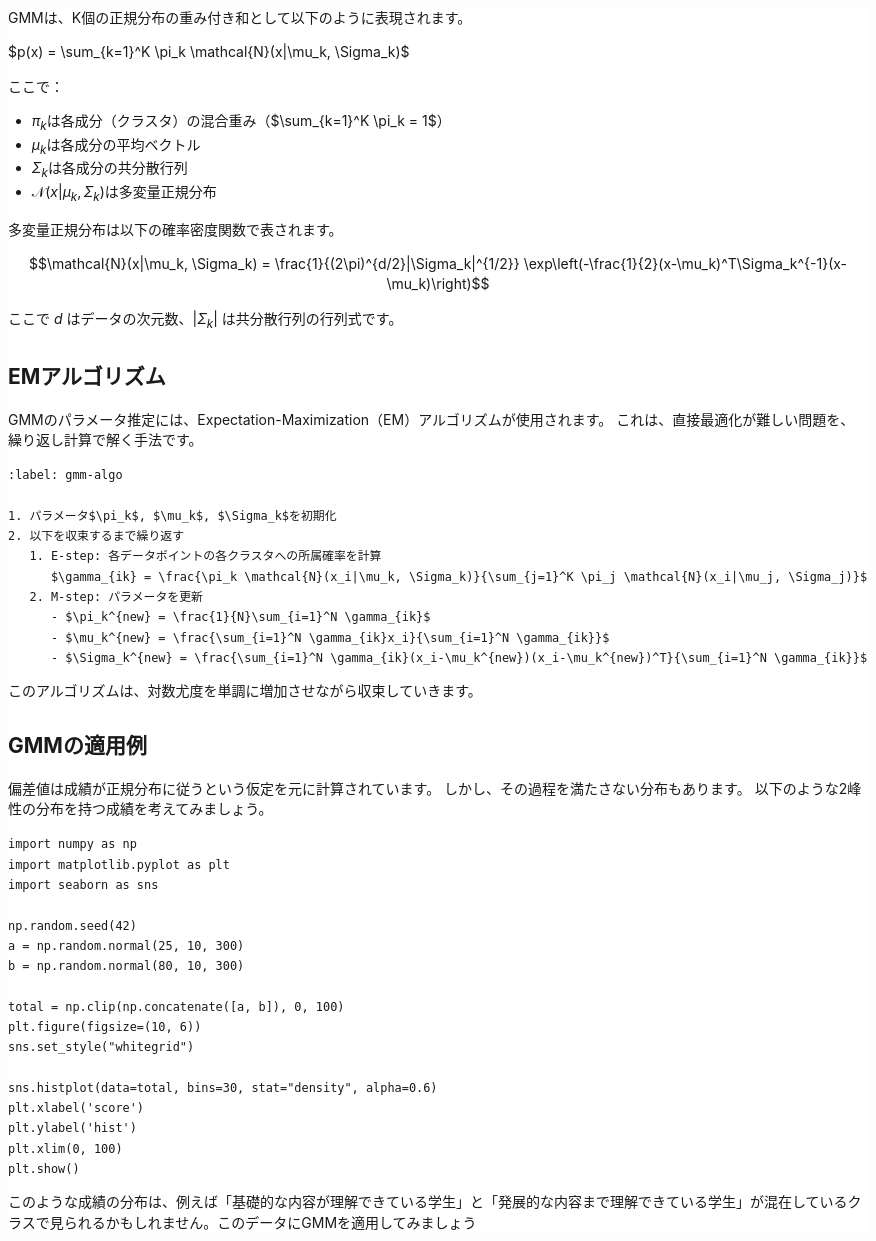 GMMは、K個の正規分布の重み付き和として以下のように表現されます。

$p(x) = \sum_{k=1}^K \pi_k \mathcal{N}(x|\mu_k, \Sigma_k)$

ここで：
- $\pi_k$は各成分（クラスタ）の混合重み（$\sum_{k=1}^K \pi_k = 1$）
- $\mu_k$は各成分の平均ベクトル
- $\Sigma_k$は各成分の共分散行列
- $\mathcal{N}(x|\mu_k, \Sigma_k)$は多変量正規分布

多変量正規分布は以下の確率密度関数で表されます。

$$\mathcal{N}(x|\mu_k, \Sigma_k) = \frac{1}{(2\pi)^{d/2}|\Sigma_k|^{1/2}} \exp\left(-\frac{1}{2}(x-\mu_k)^T\Sigma_k^{-1}(x-\mu_k)\right)$$

ここで $d$ はデータの次元数、$|\Sigma_k|$ は共分散行列の行列式です。

## EMアルゴリズム

GMMのパラメータ推定には、Expectation-Maximization（EM）アルゴリズムが使用されます。
これは、直接最適化が難しい問題を、繰り返し計算で解く手法です。

```{prf:algorithm} GMMのEMアルゴリズム
:label: gmm-algo

1. パラメータ$\pi_k$, $\mu_k$, $\Sigma_k$を初期化
2. 以下を収束するまで繰り返す
   1. E-step: 各データポイントの各クラスタへの所属確率を計算
      $\gamma_{ik} = \frac{\pi_k \mathcal{N}(x_i|\mu_k, \Sigma_k)}{\sum_{j=1}^K \pi_j \mathcal{N}(x_i|\mu_j, \Sigma_j)}$
   2. M-step: パラメータを更新
      - $\pi_k^{new} = \frac{1}{N}\sum_{i=1}^N \gamma_{ik}$
      - $\mu_k^{new} = \frac{\sum_{i=1}^N \gamma_{ik}x_i}{\sum_{i=1}^N \gamma_{ik}}$
      - $\Sigma_k^{new} = \frac{\sum_{i=1}^N \gamma_{ik}(x_i-\mu_k^{new})(x_i-\mu_k^{new})^T}{\sum_{i=1}^N \gamma_{ik}}$
```

このアルゴリズムは、対数尤度を単調に増加させながら収束していきます。

## GMMの適用例

偏差値は成績が正規分布に従うという仮定を元に計算されています。
しかし、その過程を満たさない分布もあります。
以下のような2峰性の分布を持つ成績を考えてみましょう。

```{code-cell}
import numpy as np
import matplotlib.pyplot as plt
import seaborn as sns

np.random.seed(42)
a = np.random.normal(25, 10, 300)
b = np.random.normal(80, 10, 300)

total = np.clip(np.concatenate([a, b]), 0, 100)
plt.figure(figsize=(10, 6))
sns.set_style("whitegrid")

sns.histplot(data=total, bins=30, stat="density", alpha=0.6)
plt.xlabel('score')
plt.ylabel('hist')
plt.xlim(0, 100)
plt.show()
```
このような成績の分布は、例えば「基礎的な内容が理解できている学生」と「発展的な内容まで理解できている学生」が混在しているクラスで見られるかもしれません。このデータにGMMを適用してみましょう
